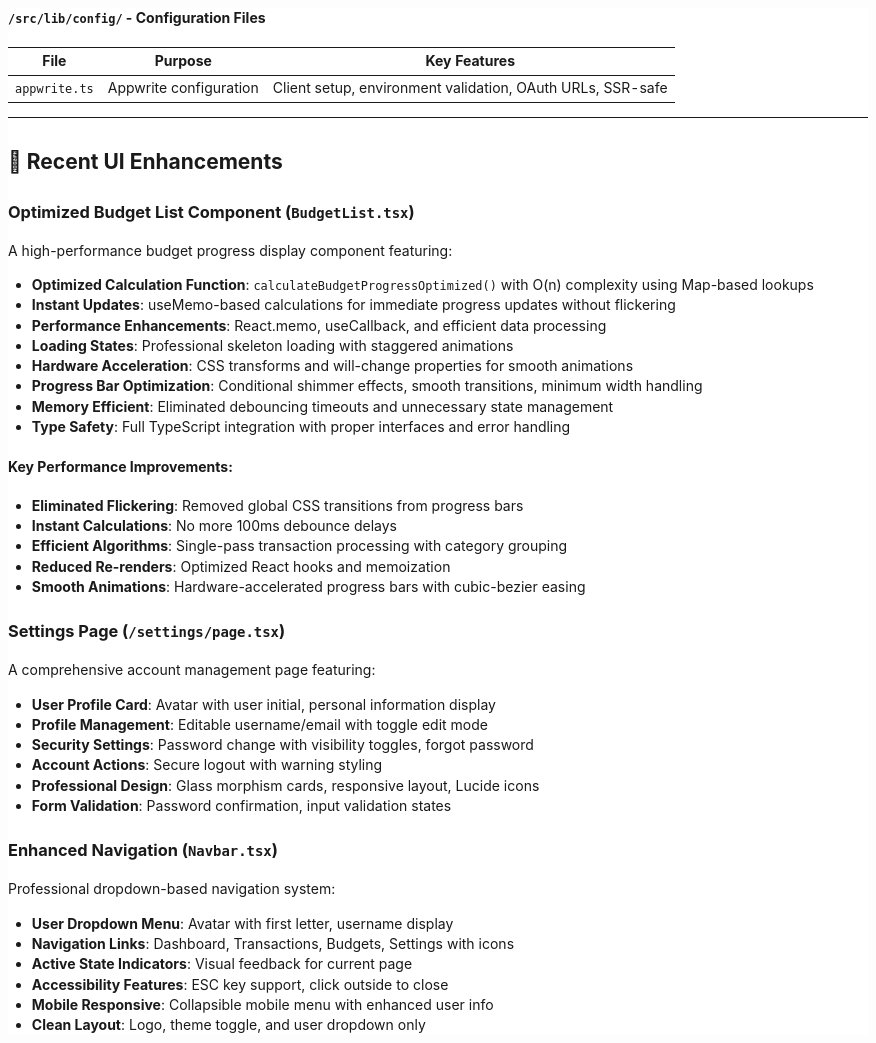 #### `/src/lib/config/` - Configuration Files

| File          | Purpose                | Key Features                                               |
| ------------- | ---------------------- | ---------------------------------------------------------- |
| `appwrite.ts` | Appwrite configuration | Client setup, environment validation, OAuth URLs, SSR-safe |

---

## 🎨 Recent UI Enhancements

### Optimized Budget List Component (`BudgetList.tsx`)

A high-performance budget progress display component featuring:

- **Optimized Calculation Function**: `calculateBudgetProgressOptimized()` with O(n) complexity using Map-based lookups
- **Instant Updates**: useMemo-based calculations for immediate progress updates without flickering
- **Performance Enhancements**: React.memo, useCallback, and efficient data processing
- **Loading States**: Professional skeleton loading with staggered animations
- **Hardware Acceleration**: CSS transforms and will-change properties for smooth animations
- **Progress Bar Optimization**: Conditional shimmer effects, smooth transitions, minimum width handling
- **Memory Efficient**: Eliminated debouncing timeouts and unnecessary state management
- **Type Safety**: Full TypeScript integration with proper interfaces and error handling

#### Key Performance Improvements:

- **Eliminated Flickering**: Removed global CSS transitions from progress bars
- **Instant Calculations**: No more 100ms debounce delays
- **Efficient Algorithms**: Single-pass transaction processing with category grouping
- **Reduced Re-renders**: Optimized React hooks and memoization
- **Smooth Animations**: Hardware-accelerated progress bars with cubic-bezier easing

### Settings Page (`/settings/page.tsx`)

A comprehensive account management page featuring:

- **User Profile Card**: Avatar with user initial, personal information display
- **Profile Management**: Editable username/email with toggle edit mode
- **Security Settings**: Password change with visibility toggles, forgot password
- **Account Actions**: Secure logout with warning styling
- **Professional Design**: Glass morphism cards, responsive layout, Lucide icons
- **Form Validation**: Password confirmation, input validation states

### Enhanced Navigation (`Navbar.tsx`)

Professional dropdown-based navigation system:

- **User Dropdown Menu**: Avatar with first letter, username display
- **Navigation Links**: Dashboard, Transactions, Budgets, Settings with icons
- **Active State Indicators**: Visual feedback for current page
- **Accessibility Features**: ESC key support, click outside to close
- **Mobile Responsive**: Collapsible mobile menu with enhanced user info
- **Clean Layout**: Logo, theme toggle, and user dropdown only
